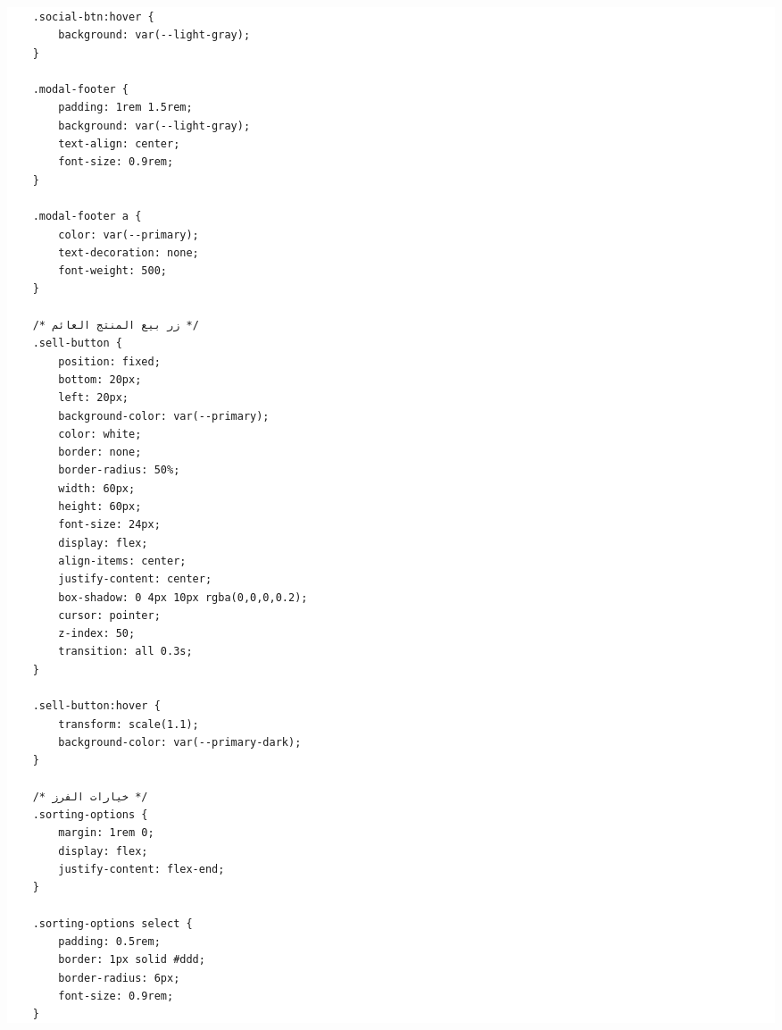         .social-btn:hover {
            background: var(--light-gray);
        }

        .modal-footer {
            padding: 1rem 1.5rem;
            background: var(--light-gray);
            text-align: center;
            font-size: 0.9rem;
        }

        .modal-footer a {
            color: var(--primary);
            text-decoration: none;
            font-weight: 500;
        }

        /* زر بيع المنتج العائم */
        .sell-button {
            position: fixed;
            bottom: 20px;
            left: 20px;
            background-color: var(--primary);
            color: white;
            border: none;
            border-radius: 50%;
            width: 60px;
            height: 60px;
            font-size: 24px;
            display: flex;
            align-items: center;
            justify-content: center;
            box-shadow: 0 4px 10px rgba(0,0,0,0.2);
            cursor: pointer;
            z-index: 50;
            transition: all 0.3s;
        }

        .sell-button:hover {
            transform: scale(1.1);
            background-color: var(--primary-dark);
        }

        /* خيارات الفرز */
        .sorting-options {
            margin: 1rem 0;
            display: flex;
            justify-content: flex-end;
        }

        .sorting-options select {
            padding: 0.5rem;
            border: 1px solid #ddd;
            border-radius: 6px;
            font-size: 0.9rem;
        }
